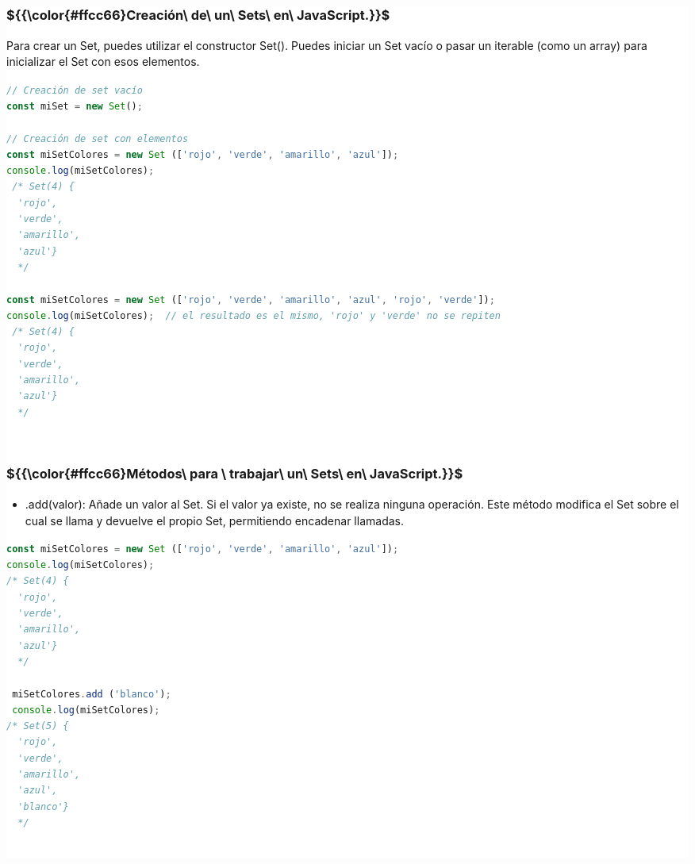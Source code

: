 
### ${{\color{#ffcc66}Creación\ de\ un\ Sets\ en\ JavaScript.}}$

Para crear un Set, puedes utilizar el constructor Set(). Puedes iniciar un Set vacío o pasar un iterable (como un array) para inicializar el Set con esos elementos.

```JavaScript
// Creación de set vacío
const miSet = new Set(); 

// Creación de set con elementos
const miSetColores = new Set (['rojo', 'verde', 'amarillo', 'azul']);
console.log(miSetColores); 
 /* Set(4) {
  'rojo',
  'verde',
  'amarillo',
  'azul'}       
  */  
 
const miSetColores = new Set (['rojo', 'verde', 'amarillo', 'azul', 'rojo', 'verde']);
console.log(miSetColores);  // el resultado es el mismo, 'rojo' y 'verde' no se repiten
 /* Set(4) {
  'rojo',
  'verde',
  'amarillo',
  'azul'}       
  */          
```
<br>


### ${{\color{#ffcc66}Métodos\ para \ trabajar\ un\ Sets\ en\ JavaScript.}}$


 - .add(valor): Añade un valor al Set. Si el valor ya existe, no se realiza ninguna operación. Este método modifica el Set sobre el cual se llama y devuelve el propio Set, permitiendo encadenar llamadas.

```JavaScript
const miSetColores = new Set (['rojo', 'verde', 'amarillo', 'azul']);
console.log(miSetColores); 
/* Set(4) {
  'rojo',
  'verde',
  'amarillo',
  'azul'}       
  */  

 miSetColores.add ('blanco');
 console.log(miSetColores); 
/* Set(5) {
  'rojo',
  'verde',
  'amarillo',
  'azul',
  'blanco'}       
  */ 
```
<br>
